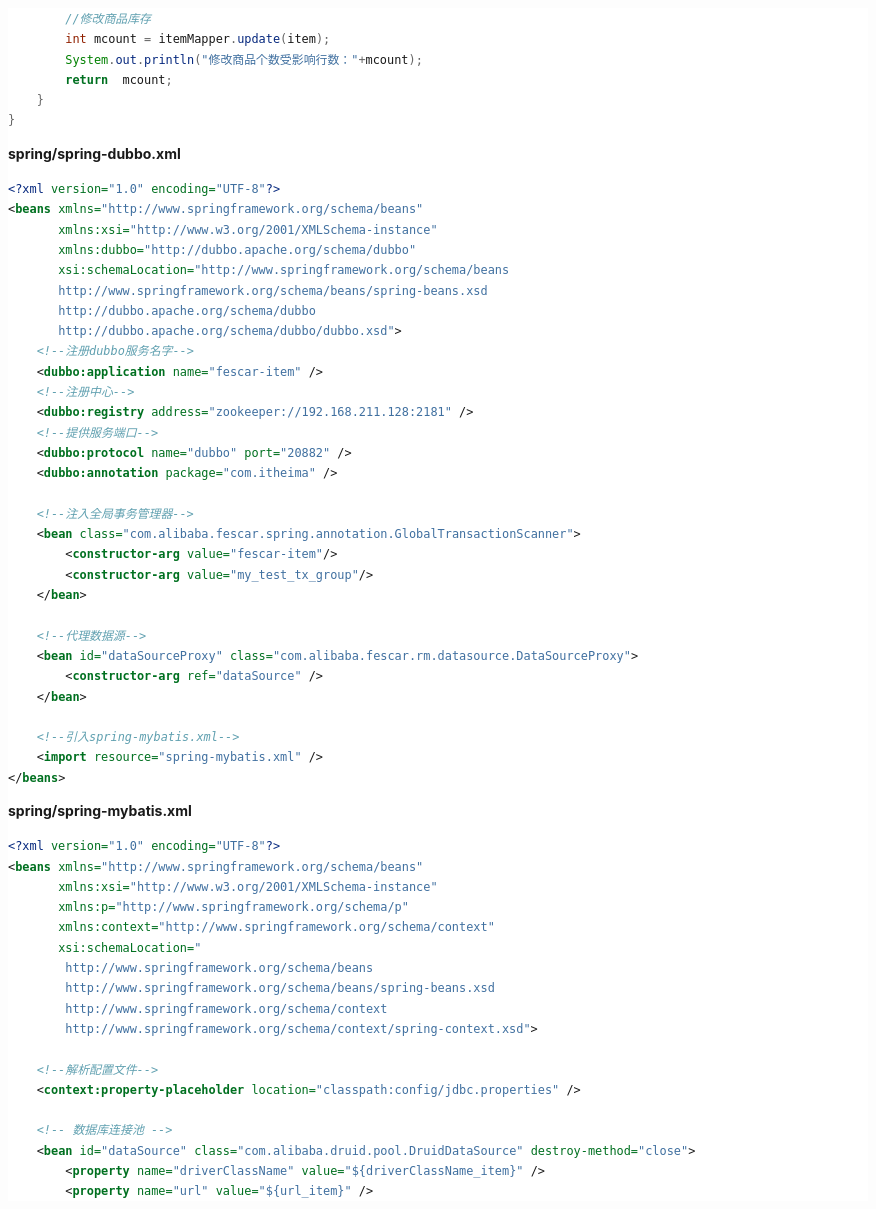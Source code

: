 ```java
        //修改商品库存
        int mcount = itemMapper.update(item);
        System.out.println("修改商品个数受影响行数："+mcount);
        return  mcount;
    }
}
```



**spring/spring-dubbo.xml**

```xml
<?xml version="1.0" encoding="UTF-8"?>
<beans xmlns="http://www.springframework.org/schema/beans"
       xmlns:xsi="http://www.w3.org/2001/XMLSchema-instance"
       xmlns:dubbo="http://dubbo.apache.org/schema/dubbo"
       xsi:schemaLocation="http://www.springframework.org/schema/beans
       http://www.springframework.org/schema/beans/spring-beans.xsd
       http://dubbo.apache.org/schema/dubbo
       http://dubbo.apache.org/schema/dubbo/dubbo.xsd">
    <!--注册dubbo服务名字-->
    <dubbo:application name="fescar-item" />
    <!--注册中心-->
    <dubbo:registry address="zookeeper://192.168.211.128:2181" />
    <!--提供服务端口-->
    <dubbo:protocol name="dubbo" port="20882" />
    <dubbo:annotation package="com.itheima" />

    <!--注入全局事务管理器-->
    <bean class="com.alibaba.fescar.spring.annotation.GlobalTransactionScanner">
        <constructor-arg value="fescar-item"/>
        <constructor-arg value="my_test_tx_group"/>
    </bean>

    <!--代理数据源-->
    <bean id="dataSourceProxy" class="com.alibaba.fescar.rm.datasource.DataSourceProxy">
        <constructor-arg ref="dataSource" />
    </bean>

    <!--引入spring-mybatis.xml-->
    <import resource="spring-mybatis.xml" />
</beans>
```

**spring/spring-mybatis.xml**

```xml
<?xml version="1.0" encoding="UTF-8"?>
<beans xmlns="http://www.springframework.org/schema/beans"
       xmlns:xsi="http://www.w3.org/2001/XMLSchema-instance"
       xmlns:p="http://www.springframework.org/schema/p"
       xmlns:context="http://www.springframework.org/schema/context"
       xsi:schemaLocation="
        http://www.springframework.org/schema/beans
        http://www.springframework.org/schema/beans/spring-beans.xsd
        http://www.springframework.org/schema/context
        http://www.springframework.org/schema/context/spring-context.xsd">

    <!--解析配置文件-->
    <context:property-placeholder location="classpath:config/jdbc.properties" />

    <!-- 数据库连接池 -->
    <bean id="dataSource" class="com.alibaba.druid.pool.DruidDataSource" destroy-method="close">
        <property name="driverClassName" value="${driverClassName_item}" />
        <property name="url" value="${url_item}" />
```